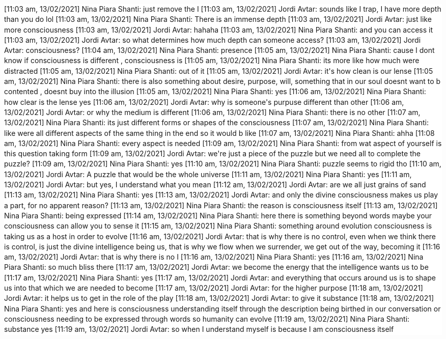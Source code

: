 [11:03 am, 13/02/2021] Nina Piara Shanti: just remove the I
[11:03 am, 13/02/2021] Jordi Avtar: sounds like I trap, I have more depth than you do lol
[11:03 am, 13/02/2021] Nina Piara Shanti: There is an immense depth
[11:03 am, 13/02/2021] Jordi Avtar: just like more consciousness
[11:03 am, 13/02/2021] Jordi Avtar: hahaha
[11:03 am, 13/02/2021] Nina Piara Shanti: and you can access it
[11:03 am, 13/02/2021] Jordi Avtar: so what determines how much depth can someone access?
[11:03 am, 13/02/2021] Jordi Avtar: consciousness?
[11:04 am, 13/02/2021] Nina Piara Shanti: presence
[11:05 am, 13/02/2021] Nina Piara Shanti: cause I dont know if consciousness is different , consciousness is
[11:05 am, 13/02/2021] Nina Piara Shanti: its more like how much were distracted
[11:05 am, 13/02/2021] Nina Piara Shanti: out of it
[11:05 am, 13/02/2021] Jordi Avtar: it's how clean is our lense
[11:05 am, 13/02/2021] Nina Piara Shanti: there is also something about desire, purpose, will, something that in our soul doesnt want to b contented , doesnt buy into the illusion
[11:05 am, 13/02/2021] Nina Piara Shanti: yes
[11:06 am, 13/02/2021] Nina Piara Shanti: how clear is the lense yes
[11:06 am, 13/02/2021] Jordi Avtar: why is someone's purpuse different than other
[11:06 am, 13/02/2021] Jordi Avtar: or why the medium is different
[11:06 am, 13/02/2021] Nina Piara Shanti: there is no other
[11:07 am, 13/02/2021] Nina Piara Shanti: its just different forms or shapes of the consciousness
[11:07 am, 13/02/2021] Nina Piara Shanti: like were all different aspects of the same thing in the end so it would b like
[11:07 am, 13/02/2021] Nina Piara Shanti: ahha
[11:08 am, 13/02/2021] Nina Piara Shanti: every aspect is needed
[11:09 am, 13/02/2021] Nina Piara Shanti: from wat aspect of yourself is this question taking form
[11:09 am, 13/02/2021] Jordi Avtar: we're just a piece of the puzzle but we need all to complete the puzzle?
[11:09 am, 13/02/2021] Nina Piara Shanti: yes
[11:10 am, 13/02/2021] Nina Piara Shanti: puzzle seems to rigid tho
[11:10 am, 13/02/2021] Jordi Avtar: A puzzle that would be the whole universe
[11:11 am, 13/02/2021] Nina Piara Shanti: yes
[11:11 am, 13/02/2021] Jordi Avtar: but yes, I understand what you mean
[11:12 am, 13/02/2021] Jordi Avtar: are we all just grains of sand
[11:13 am, 13/02/2021] Nina Piara Shanti: yes
[11:13 am, 13/02/2021] Jordi Avtar: and only the divine consciousness makes us play a part, for no apparent reason?
[11:13 am, 13/02/2021] Nina Piara Shanti: the reason is consciousness itself
[11:13 am, 13/02/2021] Nina Piara Shanti: being expressed
[11:14 am, 13/02/2021] Nina Piara Shanti: here there is something beyond words maybe your consciousness can allow you to sense it
[11:15 am, 13/02/2021] Nina Piara Shanti: something around evolution consciousness is taking us as a host in order to evolve
[11:16 am, 13/02/2021] Jordi Avtar: that is why there is no control, even when we think there is control, is just the divine intelligence being us, that is why we flow when we surrender, we get out of the way, becoming it
[11:16 am, 13/02/2021] Jordi Avtar: that is why there is no I
[11:16 am, 13/02/2021] Nina Piara Shanti: yes
[11:16 am, 13/02/2021] Nina Piara Shanti: so much bliss there
[11:17 am, 13/02/2021] Jordi Avtar: we become the energy that the intelligence wants us to be
[11:17 am, 13/02/2021] Nina Piara Shanti: yes
[11:17 am, 13/02/2021] Jordi Avtar: and everything that occurs around us is to shape us into that which we are needed to become
[11:17 am, 13/02/2021] Jordi Avtar: for the higher purpose
[11:18 am, 13/02/2021] Jordi Avtar: it helps us to get in the role of the play
[11:18 am, 13/02/2021] Jordi Avtar: to give it substance
[11:18 am, 13/02/2021] Nina Piara Shanti: yes and here is consciousness understanding itself through the description being birthed in our conversation or consciousness needing to be expressed through words so humanity can evolve
[11:19 am, 13/02/2021] Nina Piara Shanti: substance yes
[11:19 am, 13/02/2021] Jordi Avtar: so when I understand myself is because I am consciousness itself